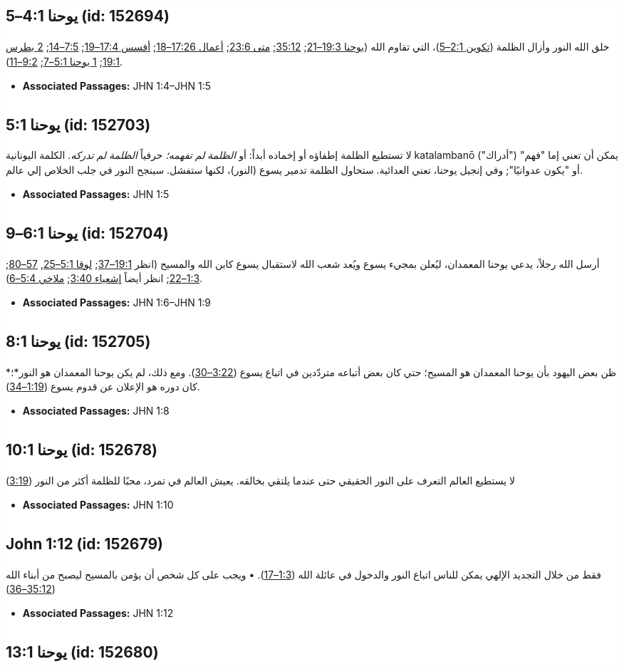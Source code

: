 ## يوحنا 4:1–5 (id: 152694)

خلق الله النور وأزال الظلمة ([تكوين 2:1–5](https://ref.ly/Gen1:2-Gen1:5))، التي تقاوم الله ([يوحنا 19:3–21](https://ref.ly/John3:19-John3:21); [35:12](https://ref.ly/John12:35); [متى 23:6](https://ref.ly/Matt6:23); [أعمال 17:26–18](https://ref.ly/Acts26:17-Acts26:18); [أفسس 17:4–19](https://ref.ly/Eph4:17-Eph4:19); [7:5–14](https://ref.ly/Eph5:7-Eph5:14); [2 بطرس 19:1](https://ref.ly/2Pet1:19); [1 يوحنا 5:1–7](https://ref.ly/1John1:5-1John1:7); [9:2–11](https://ref.ly/1John2:9-1John2:11)).

* **Associated Passages:** JHN 1:4–JHN 1:5

## يوحنا 5:1 (id: 152703)

لا تستطيع الظلمة إطفاؤه أو إخماده أبداً: أو *الظلمة لم تفهمه؛* حرفياً *الظلمة لم تدركه.* الكلمة اليونانية katalambanō ("أدراك") يمكن أن تعني إما "فهم" أو "يكون عدوانيًا"; وفي إنجيل يوحنا، تعني العدائية. ستحاول الظلمة تدمير يسوع (النور)، لكنها ستفشل. سينجح النور في جلب الخلاص إلي عالم.

* **Associated Passages:** JHN 1:5

## يوحنا 6:1–9 (id: 152704)

أرسل الله رجلاً، يدعي يوحنا المعمدان، ليُعلن بمجيء يسوع ويُعد شعب الله لاستقبال يسوع كابن الله والمسيح (انظر [19:1–37](https://ref.ly/John1:19-John1:37); [لوقا 5:1–25](https://ref.ly/Luke1:5-Luke1:25), [57–80](https://ref.ly/Luke1:57-Luke1:80); [1:3–22](https://ref.ly/Luke3:1-Luke3:22); انظر أيضاً [إشعياء 3:40](https://ref.ly/Isa40:3); [ملاخي 5:4–6](https://ref.ly/Mal4:5-Mal4:6)).

* **Associated Passages:** JHN 1:6–JHN 1:9

## يوحنا 8:1 (id: 152705)

 ظن بعض اليهود بأن يوحنا المعمدان هو المسيح؛ حتي كان بعض أتباعه متردّدين في اتباع يسوع ([3:22–30](https://ref.ly/John3:22-John3:30)). ومع ذلك، لم يكن يوحنا المعمدان هو النور*؛* كان دوره هو الإعلان عن قدوم يسوع ([1:19–34](https://ref.ly/John1:19-John1:34)).

* **Associated Passages:** JHN 1:8

## يوحنا 10:1 (id: 152678)

لا يستطيع العالم التعرف على النور الحقيقي حتى عندما يلتقي بخالقه. يعيش العالم في تمرد، محبًا للظلمة أكثر من النور ([3:19](https://ref.ly/John3:19))

* **Associated Passages:** JHN 1:10

## John 1:12 (id: 152679)

فقط من خلال التجديد الإلهي يمكن للناس اتباع النور والدخول في عائلة الله ([1:3–17](https://ref.ly/John3:1-John3:17)). • ويجب على كل شخص أن يؤمن بالمسيح ليصبح من أبناء الله ([35:12–36](https://ref.ly/John12:35-John12:36))

* **Associated Passages:** JHN 1:12

## يوحنا 13:1 (id: 152680)
